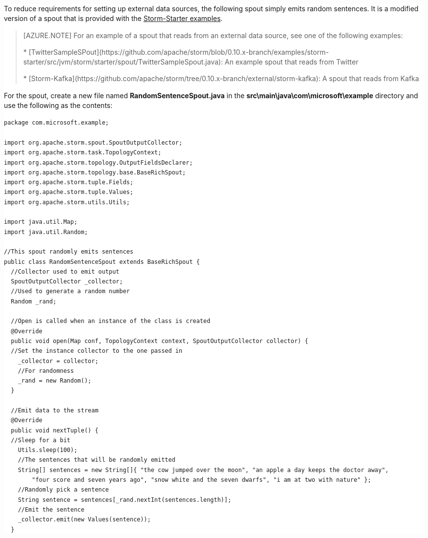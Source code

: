 To reduce requirements for setting up external data sources, the following spout simply emits random sentences. It is a modified version of a spout that is provided with the [Storm-Starter examples](https://github.com/apache/storm/blob/0.10.x-branch/examples/storm-starter/src/jvm/storm/starter).

> [AZURE.NOTE]
> For an example of a spout that reads from an external data source, see one of the following examples:
><p> 
><p> * [TwitterSampleSPout](https://github.com/apache/storm/blob/0.10.x-branch/examples/storm-starter/src/jvm/storm/starter/spout/TwitterSampleSpout.java): An example spout that reads from Twitter
><p> * [Storm-Kafka](https://github.com/apache/storm/tree/0.10.x-branch/external/storm-kafka): A spout that reads from Kafka

For the spout, create a new file named **RandomSentenceSpout.java** in the **src\main\java\com\microsoft\example** directory and use the following as the contents:

    package com.microsoft.example;

    import org.apache.storm.spout.SpoutOutputCollector;
    import org.apache.storm.task.TopologyContext;
    import org.apache.storm.topology.OutputFieldsDeclarer;
    import org.apache.storm.topology.base.BaseRichSpout;
    import org.apache.storm.tuple.Fields;
    import org.apache.storm.tuple.Values;
    import org.apache.storm.utils.Utils;

    import java.util.Map;
    import java.util.Random;

    //This spout randomly emits sentences
    public class RandomSentenceSpout extends BaseRichSpout {
      //Collector used to emit output
      SpoutOutputCollector _collector;
      //Used to generate a random number
      Random _rand;

      //Open is called when an instance of the class is created
      @Override
      public void open(Map conf, TopologyContext context, SpoutOutputCollector collector) {
      //Set the instance collector to the one passed in
        _collector = collector;
        //For randomness
        _rand = new Random();
      }

      //Emit data to the stream
      @Override
      public void nextTuple() {
      //Sleep for a bit
        Utils.sleep(100);
        //The sentences that will be randomly emitted
        String[] sentences = new String[]{ "the cow jumped over the moon", "an apple a day keeps the doctor away",
            "four score and seven years ago", "snow white and the seven dwarfs", "i am at two with nature" };
        //Randomly pick a sentence
        String sentence = sentences[_rand.nextInt(sentences.length)];
        //Emit the sentence
        _collector.emit(new Values(sentence));
      }
